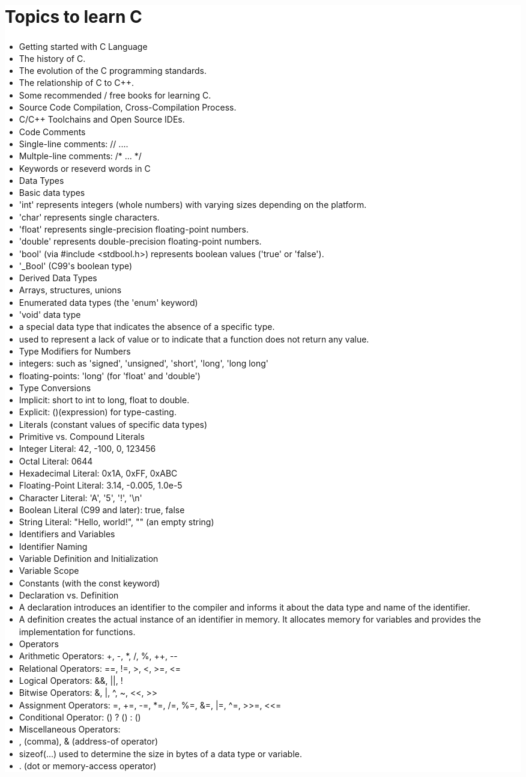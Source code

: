# Topics to learn C
- Getting started with C Language
- The history of C.
- The evolution of the C programming standards.
- The relationship of C to C++.
- Some recommended / free books for learning C.
- Source Code Compilation, Cross-Compilation Process.
- C/C++ Toolchains and Open Source IDEs.
- Code Comments
- Single-line comments: // ....
- Multple-line comments: /* ... */
- Keywords or reseverd words in C
- Data Types
- Basic data types
- 'int' represents integers (whole numbers) with varying sizes depending on the platform.
- 'char' represents single characters.
- 'float' represents single-precision floating-point numbers.
- 'double' represents double-precision floating-point numbers.
- 'bool' (via #include <stdbool.h>) represents boolean values ('true' or 'false').
- '_Bool' (C99's boolean type)
- Derived Data Types
- Arrays, structures, unions
- Enumerated data types (the 'enum' keyword)
- 'void' data type
- a special data type that indicates the absence of a specific type.
- used to represent a lack of value or to indicate that a function does not return any value.
- Type Modifiers for Numbers
- integers: such as 'signed', 'unsigned', 'short', 'long', 'long long'
- floating-points: 'long' (for 'float' and 'double')
- Type Conversions
- Implicit: short to int to long, float to double.
- Explicit: (<type>)(expression) for type-casting.
- Literals (constant values of specific data types)
- Primitive vs. Compound Literals
- Integer Literal: 42, -100, 0, 123456
- Octal Literal: 0644
- Hexadecimal Literal: 0x1A, 0xFF, 0xABC
- Floating-Point Literal: 3.14, -0.005, 1.0e-5
- Character Literal: 'A', '5', '!', '\n'
- Boolean Literal (C99 and later): true, false
- String Literal: "Hello, world!", "" (an empty string)
- Identifiers and Variables
- Identifier Naming
- Variable Definition and Initialization
- Variable Scope
- Constants (with the const keyword)
- Declaration vs. Definition
- A declaration introduces an identifier to the compiler and informs it about
the data type and name of the identifier.
- A definition creates the actual instance of an identifier in memory.
It allocates memory for variables and provides the implementation for functions.
- Operators
- Arithmetic Operators: +, -, *, /, %, ++, --
- Relational Operators: ==, !=, >, <, >=, <=
- Logical Operators: &&, ||, !
- Bitwise Operators: &, |, ^, ~, <<, >>
- Assignment Operators: =, +=, -=, *=, /=, %=, &=, |=, ^=, >>=, <<=
- Conditional Operator: () ? () : ()
- Miscellaneous Operators:
- , (comma), & (address-of operator)
- sizeof(...) used to determine the size in bytes of a data type or variable.
- . (dot or memory-access operator)
